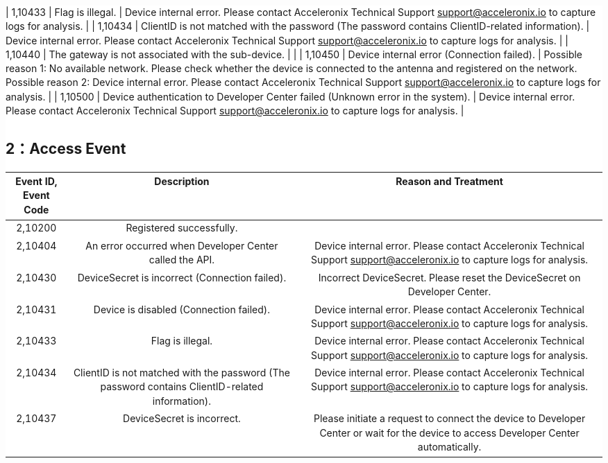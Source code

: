 |   1,10433   |                                                Flag is illegal.                                                |                                                                            Device internal error. Please contact Acceleronix Technical Support <support@acceleronix.io> to capture logs for analysis.                                                                            |
|   1,10434   |            ClientID is not matched with the password (The password contains ClientID-related information).            |                                                                            Device internal error. Please contact Acceleronix Technical Support <support@acceleronix.io> to capture logs for analysis.                                                                            |
|   1,10440   |                               The gateway is not associated with the sub-device.                               |                                                                                                                                                                                                                                                          |
|   1,10450   |                                   Device internal error (Connection failed).                                   | Possible reason 1: No available network. Please check whether the device is connected to the antenna and registered on the network. <br>Possible reason 2: Device internal error. Please contact Acceleronix Technical Support <support@acceleronix.io> to capture logs for analysis. |
|   1,10500   |                Device authentication to Developer Center failed (Unknown error in the system).                |                                                                            Device internal error. Please contact Acceleronix Technical Support <support@acceleronix.io> to capture logs for analysis.                                                                            |

## __2：Access Event__

| Event ID, Event Code |                                       Description                                       |                                                                                                                                          Reason and Treatment                                                                                                                                          |
| :---------: | :-------------------------------------------------------------------------------------: | :-----------------------------------------------------------------------------------------------------------------------------------------------------------------------------------------------------------------------------------------------------------------------------------------------------: |
|   2,10200   |                                Registered successfully.                                |                                                                                                                                                                                                                                                                                                        |
|   2,10404   |                  An error occurred when Developer Center called the API.                  |                                                                                                   Device internal error. Please contact Acceleronix Technical Support <support@acceleronix.io> to capture logs for analysis.                                                                                                   |
|   2,10430   |                     DeviceSecret is incorrect (Connection failed).                     |                                                                                                               Incorrect DeviceSecret. Please reset the DeviceSecret on Developer Center.                                                                                                               |
|   2,10431   |                         Device is disabled (Connection failed).                         |                                                                                                   Device internal error. Please contact Acceleronix Technical Support <support@acceleronix.io> to capture logs for analysis.                                                                                                   |
|   2,10433   |                                    Flag is illegal.                                    |                                                                                                   Device internal error. Please contact Acceleronix Technical Support <support@acceleronix.io> to capture logs for analysis.                                                                                                   |
|   2,10434   | ClientID is not matched with the password (The password contains ClientID-related information). |                                                                                                   Device internal error. Please contact Acceleronix Technical Support <support@acceleronix.io> to capture logs for analysis.                                                                                                   |
|   2,10437   |                               DeviceSecret is incorrect.                               |                                                                                  Please initiate a request to connect the device to Developer Center or wait for the device to access Developer Center automatically.                                                                                  |